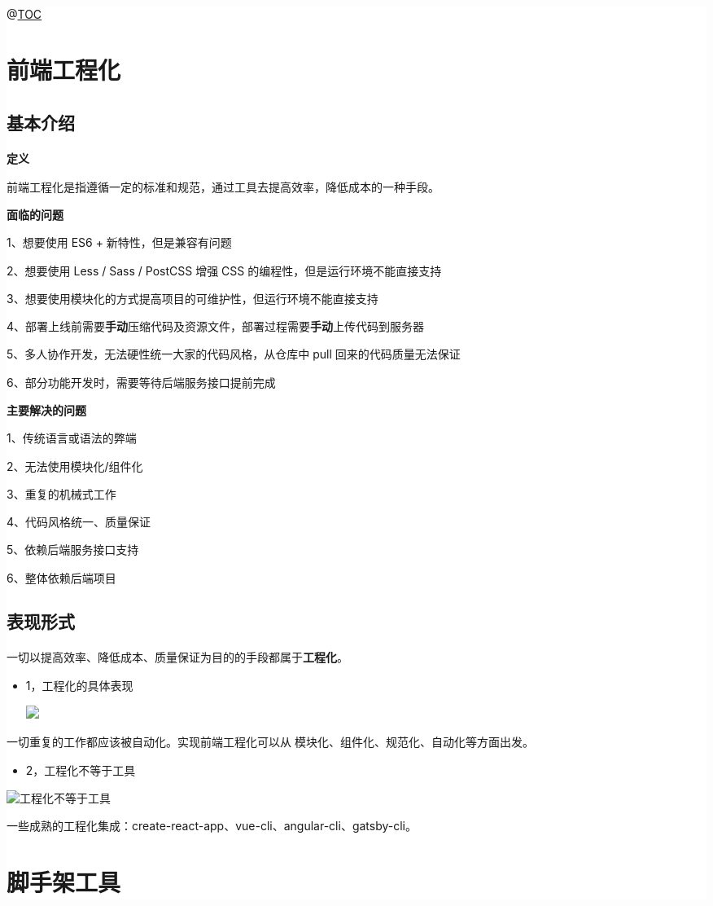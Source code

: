 

@[TOC](前端工程化)

# 前端工程化

## 基本介绍

**定义**

前端工程化是指遵循一定的标准和规范，通过工具去提高效率，降低成本的一种手段。

**面临的问题**

1、想要使用 ES6 + 新特性，但是兼容有问题

2、想要使用 Less / Sass / PostCSS 增强 CSS 的编程性，但是运行环境不能直接支持

3、想要使用模块化的方式提高项目的可维护性，但运行环境不能直接支持

4、部署上线前需要**手动**压缩代码及资源文件，部署过程需要**手动**上传代码到服务器

5、多人协作开发，无法硬性统一大家的代码风格，从仓库中 pull 回来的代码质量无法保证

6、部分功能开发时，需要等待后端服务接口提前完成

**主要解决的问题**

1、传统语言或语法的弊端

2、无法使用模块化/组件化

3、重复的机械式工作

4、代码风格统一、质量保证

5、依赖后端服务接口支持

6、整体依赖后端项目

## 表现形式

一切以提高效率、降低成本、质量保证为目的的手段都属于**工程化**。

* 1，工程化的具体表现

  ![](C:\Users\li_sh\Desktop\WebStudy\LaGou\Exercises\02-module\01-min-module\assets\image-20201116084944144.png)
  
  

一切重复的工作都应该被自动化。实现前端工程化可以从 模块化、组件化、规范化、自动化等方面出发。

* 2，工程化不等于工具

![工程化不等于工具](C:\Users\li_sh\Desktop\WebStudy\LaGou\Exercises\02-module\01-min-module\assets\image-20201116093411534.png)

一些成熟的工程化集成：create-react-app、vue-cli、angular-cli、gatsby-cli。

# 脚手架工具
